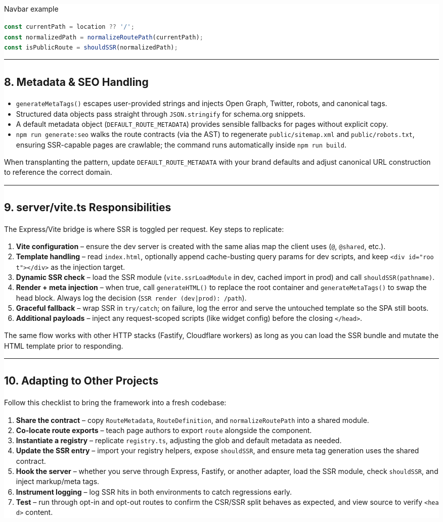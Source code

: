 Navbar example
```ts
const currentPath = location ?? '/';
const normalizedPath = normalizeRoutePath(currentPath);
const isPublicRoute = shouldSSR(normalizedPath);
```

---

## 8. Metadata & SEO Handling

- `generateMetaTags()` escapes user-provided strings and injects Open Graph, Twitter, robots, and canonical tags.
- Structured data objects pass straight through `JSON.stringify` for schema.org snippets.
- A default metadata object (`DEFAULT_ROUTE_METADATA`) provides sensible fallbacks for pages without explicit copy.
- `npm run generate:seo` walks the route contracts (via the AST) to regenerate `public/sitemap.xml` and `public/robots.txt`, ensuring SSR-capable pages are crawlable; the command runs automatically inside `npm run build`.

When transplanting the pattern, update `DEFAULT_ROUTE_METADATA` with your brand defaults and adjust canonical URL construction to reference the correct domain.

---

## 9. server/vite.ts Responsibilities

The Express/Vite bridge is where SSR is toggled per request. Key steps to replicate:

1. **Vite configuration** – ensure the dev server is created with the same alias map the client uses (`@`, `@shared`, etc.).
2. **Template handling** – read `index.html`, optionally append cache-busting query params for dev scripts, and keep `<div id="root"></div>` as the injection target.
3. **Dynamic SSR check** – load the SSR module (`vite.ssrLoadModule` in dev, cached import in prod) and call `shouldSSR(pathname)`.
4. **Render + meta injection** – when true, call `generateHTML()` to replace the root container and `generateMetaTags()` to swap the head block. Always log the decision (`SSR render (dev|prod): /path`).
5. **Graceful fallback** – wrap SSR in `try/catch`; on failure, log the error and serve the untouched template so the SPA still boots.
6. **Additional payloads** – inject any request-scoped scripts (like widget config) before the closing `</head>`.

The same flow works with other HTTP stacks (Fastify, Cloudflare workers) as long as you can load the SSR bundle and mutate the HTML template prior to responding.

---

## 10. Adapting to Other Projects

Follow this checklist to bring the framework into a fresh codebase:

1. **Share the contract** – copy `RouteMetadata`, `RouteDefinition`, and `normalizeRoutePath` into a shared module.
2. **Co-locate route exports** – teach page authors to export `route` alongside the component.
3. **Instantiate a registry** – replicate `registry.ts`, adjusting the glob and default metadata as needed.
4. **Update the SSR entry** – import your registry helpers, expose `shouldSSR`, and ensure meta tag generation uses the shared contract.
5. **Hook the server** – whether you serve through Express, Fastify, or another adapter, load the SSR module, check `shouldSSR`, and inject markup/meta tags.
6. **Instrument logging** – log SSR hits in both environments to catch regressions early.
7. **Test** – run through opt-in and opt-out routes to confirm the CSR/SSR split behaves as expected, and view source to verify `<head>` content.
